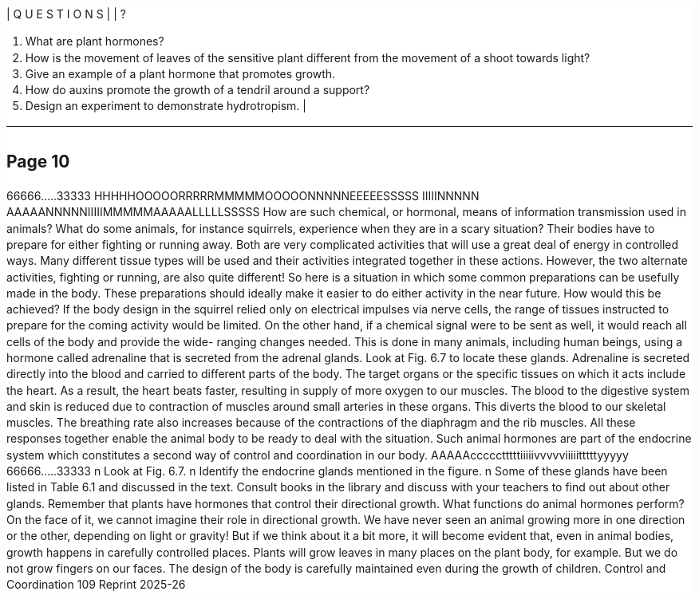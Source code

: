 | Q U E S T I O N S |
| ?
1. What are plant hormones?
2. How is the movement of leaves of the sensitive plant different from the
movement of a shoot towards light?
3. Give an example of a plant hormone that promotes growth.
4. How do auxins promote the growth of a tendril around a support?
5. Design an experiment to demonstrate hydrotropism. |



---

## Page 10

66666.....33333 HHHHHOOOOORRRRRMMMMMOOOOONNNNNEEEEESSSSS IIIIINNNNN AAAAANNNNNIIIIIMMMMMAAAAALLLLLSSSSS
How are such chemical, or hormonal, means of information transmission
used in animals? What do some animals, for instance squirrels,
experience when they are in a scary situation? Their bodies have to
prepare for either fighting or running away. Both are very complicated
activities that will use a great deal of energy in controlled ways. Many
different tissue types will be used and their activities integrated together
in these actions. However, the two alternate activities, fighting or running,
are also quite different! So here is a situation in which some common
preparations can be usefully made in the body. These preparations
should ideally make it easier to do either activity in the near future. How
would this be achieved?
If the body design in the squirrel relied only on electrical impulses
via nerve cells, the range of tissues instructed to prepare for the coming
activity would be limited. On the other hand, if a chemical signal were to
be sent as well, it would reach all cells of the body and provide the wide-
ranging changes needed. This is done in many animals, including human
beings, using a hormone called adrenaline that is secreted from the
adrenal glands. Look at Fig. 6.7 to locate these glands.
Adrenaline is secreted directly into the blood and carried to different
parts of the body. The target organs or the specific tissues on which it
acts include the heart. As a result, the heart beats faster, resulting in
supply of more oxygen to our muscles. The blood to the digestive system
and skin is reduced due to contraction of muscles around small arteries
in these organs. This diverts the blood to our skeletal muscles. The
breathing rate also increases because of the contractions of the
diaphragm and the rib muscles. All these responses together enable the
animal body to be ready to deal with the situation. Such animal hormones
are part of the endocrine system which constitutes a second way of control
and coordination in our body.
AAAAAccccctttttiiiiivvvvviiiiitttttyyyyy 66666.....33333
n Look at Fig. 6.7.
n Identify the endocrine glands mentioned in the figure.
n Some of these glands have been listed in Table 6.1 and discussed
in the text. Consult books in the library and discuss with your
teachers to find out about other glands.
Remember that plants have hormones that control their directional
growth. What functions do animal hormones perform? On the face of it,
we cannot imagine their role in directional growth. We have never seen
an animal growing more in one direction or the other, depending on
light or gravity! But if we think about it a bit more, it will become evident
that, even in animal bodies, growth happens in carefully controlled places.
Plants will grow leaves in many places on the plant body, for example.
But we do not grow fingers on our faces. The design of the body is carefully
maintained even during the growth of children.
Control and Coordination 109
Reprint 2025-26
